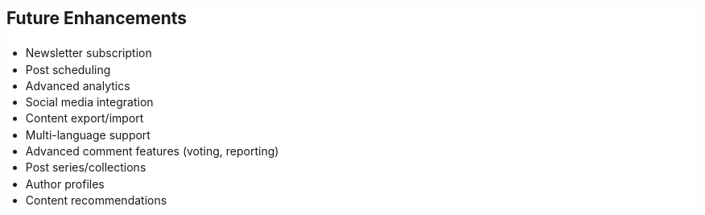 ## Future Enhancements
- Newsletter subscription
- Post scheduling
- Advanced analytics
- Social media integration
- Content export/import
- Multi-language support
- Advanced comment features (voting, reporting)
- Post series/collections
- Author profiles
- Content recommendations